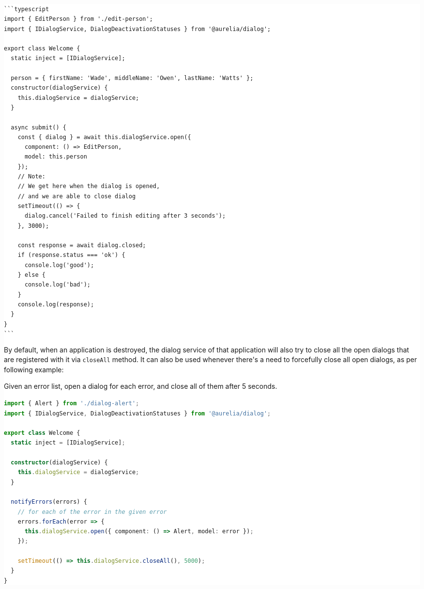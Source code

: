     ```typescript
    import { EditPerson } from './edit-person';
    import { IDialogService, DialogDeactivationStatuses } from '@aurelia/dialog';

    export class Welcome {
      static inject = [IDialogService];

      person = { firstName: 'Wade', middleName: 'Owen', lastName: 'Watts' };
      constructor(dialogService) {
        this.dialogService = dialogService;
      }

      async submit() {
        const { dialog } = await this.dialogService.open({
          component: () => EditPerson,
          model: this.person
        });
        // Note:
        // We get here when the dialog is opened,
        // and we are able to close dialog
        setTimeout(() => {
          dialog.cancel('Failed to finish editing after 3 seconds');
        }, 3000);

        const response = await dialog.closed;
        if (response.status === 'ok') {
          console.log('good');
        } else {
          console.log('bad');
        }
        console.log(response);
      }
    }
    ```

By default, when an application is destroyed, the dialog service of that application will also try to close all the open dialogs that are registered with it via `closeAll` method. It can also be used whenever there's a need to forcefully close all open dialogs, as per following example:

Given an error list, open a dialog for each error, and close all of them after 5 seconds.

```typescript
import { Alert } from './dialog-alert';
import { IDialogService, DialogDeactivationStatuses } from '@aurelia/dialog';

export class Welcome {
  static inject = [IDialogService];

  constructor(dialogService) {
    this.dialogService = dialogService;
  }

  notifyErrors(errors) {
    // for each of the error in the given error
    errors.forEach(error => {
      this.dialogService.open({ component: () => Alert, model: error });
    });

    setTimeout(() => this.dialogService.closeAll(), 5000);
  }
}
```

